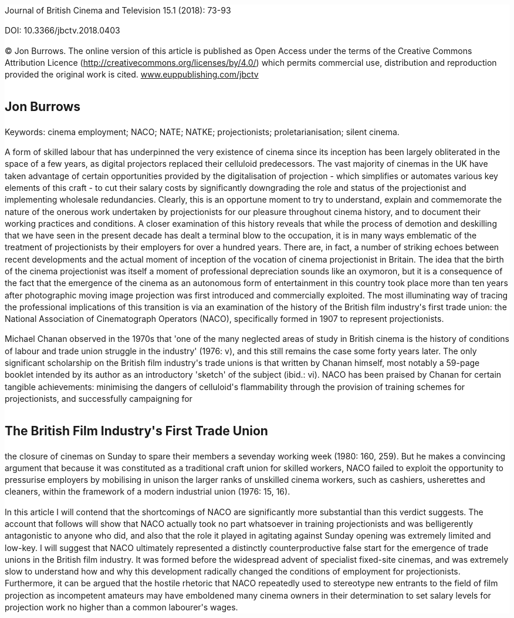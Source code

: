 Journal of British Cinema and Television 15.1 (2018): 73-93

DOI: 10.3366/jbctv.2018.0403

© Jon Burrows. The online version of this article is published as Open Access under the terms of the Creative Commons Attribution Licence (http://creativecommons.org/licenses/by/4.0/) which permits commercial use, distribution and reproduction provided the original work is cited. www.euppublishing.com/jbctv

## Jon Burrows

Keywords: cinema employment; NACO; NATE; NATKE; projectionists; proletarianisation; silent cinema.

A form of skilled labour that has underpinned the very existence of cinema since its inception has been largely obliterated in the space of a few years, as digital projectors replaced their celluloid predecessors. The vast majority of cinemas in the UK have taken advantage of certain opportunities provided by the digitalisation of projection - which simplifies or automates various key elements of this craft - to cut their salary costs by significantly downgrading the role and status of the projectionist and implementing wholesale redundancies. Clearly, this is an opportune moment to try to understand, explain and commemorate the nature of the onerous work undertaken by projectionists for our pleasure throughout cinema history, and to document their working practices and conditions. A closer examination of this history reveals that while the process of demotion and deskilling that we have seen in the present decade has dealt a terminal blow to the occupation, it is in many ways emblematic of the treatment of projectionists by their employers for over a hundred years. There are, in fact, a number of striking echoes between recent developments and the actual moment of inception of the vocation of cinema projectionist in Britain. The idea that the birth of the cinema projectionist was itself a moment of professional depreciation sounds like an oxymoron, but it is a consequence of the fact that the emergence of the cinema as an autonomous form of entertainment in this country took place more than ten years after photographic moving image projection was first introduced and commercially exploited. The most illuminating way of tracing the professional implications of this transition is via an examination of the history of the British film industry's first trade union: the National Association of Cinematograph Operators (NACO), specifically formed in 1907 to represent projectionists.

Michael Chanan observed in the 1970s that 'one of the many neglected areas of study in British cinema is the history of conditions of labour and trade union struggle in the industry' (1976: v), and this still remains the case some forty years later. The only significant scholarship on the British film industry's trade unions is that written by Chanan himself, most notably a 59-page booklet intended by its author as an introductory 'sketch' of the subject (ibid.: vi). NACO has been praised by Chanan for certain tangible achievements: minimising the dangers of celluloid's flammability through the provision of training schemes for projectionists, and successfully campaigning for

## The British Film Industry's First Trade Union

the closure of cinemas on Sunday to spare their members a sevenday working week (1980: 160, 259). But he makes a convincing argument that because it was constituted as a traditional craft union for skilled workers, NACO failed to exploit the opportunity to pressurise employers by mobilising in unison the larger ranks of unskilled cinema workers, such as cashiers, usherettes and cleaners, within the framework of a modern industrial union (1976: 15, 16).

In this article I will contend that the shortcomings of NACO are significantly more substantial than this verdict suggests. The account that follows will show that NACO actually took no part whatsoever in training projectionists and was belligerently antagonistic to anyone who did, and also that the role it played in agitating against Sunday opening was extremely limited and low-key. I will suggest that NACO ultimately represented a distinctly counterproductive false start for the emergence of trade unions in the British film industry. It was formed before the widespread advent of specialist fixed-site cinemas, and was extremely slow to understand how and why this development radically changed the conditions of employment for projectionists. Furthermore, it can be argued that the hostile rhetoric that NACO repeatedly used to stereotype new entrants to the field of film projection as incompetent amateurs may have emboldened many cinema owners in their determination to set salary levels for projection work no higher than a common labourer's wages.
